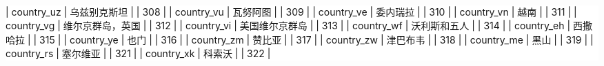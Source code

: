 | country_uz | 乌兹别克斯坦 |  | 308 |
| country_vu | 瓦努阿图 |  | 309 |
| country_ve | 委内瑞拉 |  | 310 |
| country_vn | 越南 |  | 311 |
| country_vg | 维尔京群岛，英国 |  | 312 |
| country_vi | 美国维尔京群岛 |  | 313 |
| country_wf | 沃利斯和五人 |  | 314 |
| country_eh | 西撒哈拉 |  | 315 |
| country_ye | 也门 |  | 316 |
| country_zm | 赞比亚 |  | 317 |
| country_zw | 津巴布韦 |  | 318 |
| country_me | 黑山 |  | 319 |
| country_rs | 塞尔维亚 |  | 321 |
| country_xk | 科索沃 |  | 322 |
